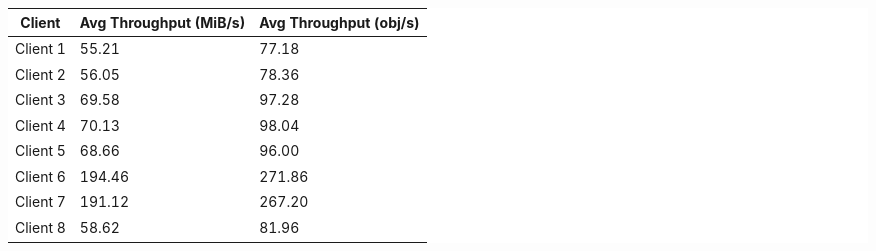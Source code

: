 | Client | Avg Throughput (MiB/s) | Avg Throughput (obj/s) |
|--------|------------------------|----------------------|
| Client 1 | 55.21 | 77.18 |
| Client 2 | 56.05 | 78.36 |
| Client 3 | 69.58 | 97.28 |
| Client 4 | 70.13 | 98.04 |
| Client 5 | 68.66 | 96.00 |
| Client 6 | 194.46 | 271.86 |
| Client 7 | 191.12 | 267.20 |
| Client 8 | 58.62 | 81.96 |

